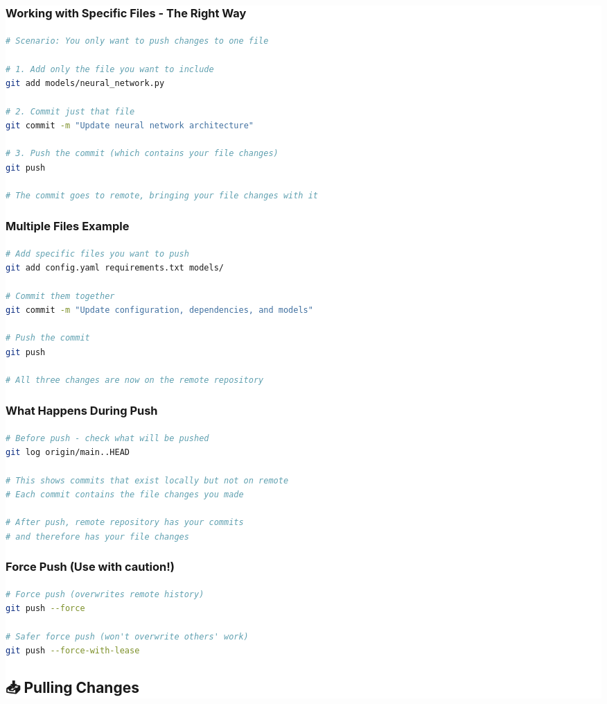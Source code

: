 ### Working with Specific Files - The Right Way
```bash
# Scenario: You only want to push changes to one file

# 1. Add only the file you want to include
git add models/neural_network.py

# 2. Commit just that file
git commit -m "Update neural network architecture"

# 3. Push the commit (which contains your file changes)
git push

# The commit goes to remote, bringing your file changes with it
```

### Multiple Files Example
```bash
# Add specific files you want to push
git add config.yaml requirements.txt models/

# Commit them together
git commit -m "Update configuration, dependencies, and models"

# Push the commit
git push

# All three changes are now on the remote repository
```

### What Happens During Push
```bash
# Before push - check what will be pushed
git log origin/main..HEAD

# This shows commits that exist locally but not on remote
# Each commit contains the file changes you made

# After push, remote repository has your commits
# and therefore has your file changes
```

### Force Push (Use with caution!)
```bash
# Force push (overwrites remote history)
git push --force

# Safer force push (won't overwrite others' work)
git push --force-with-lease
```

## 📥 Pulling Changes
